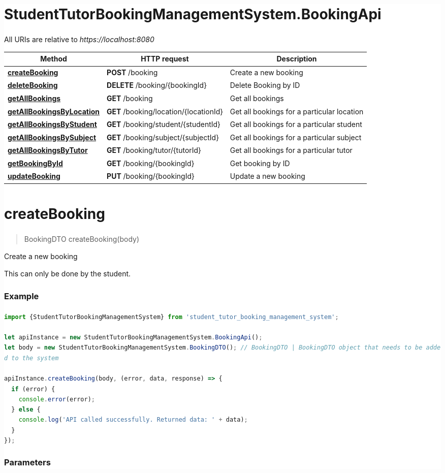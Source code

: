# StudentTutorBookingManagementSystem.BookingApi

All URIs are relative to *https://localhost:8080*

Method | HTTP request | Description
------------- | ------------- | -------------
[**createBooking**](BookingApi.md#createBooking) | **POST** /booking | Create a new booking
[**deleteBooking**](BookingApi.md#deleteBooking) | **DELETE** /booking/{bookingId} | Delete Booking by ID
[**getAllBookings**](BookingApi.md#getAllBookings) | **GET** /booking | Get all bookings
[**getAllBookingsByLocation**](BookingApi.md#getAllBookingsByLocation) | **GET** /booking/location/{locationId} | Get all bookings for a particular location
[**getAllBookingsByStudent**](BookingApi.md#getAllBookingsByStudent) | **GET** /booking/student/{studentId} | Get all bookings for a particular student
[**getAllBookingsBySubject**](BookingApi.md#getAllBookingsBySubject) | **GET** /booking/subject/{subjectId} | Get all bookings for a particular subject
[**getAllBookingsByTutor**](BookingApi.md#getAllBookingsByTutor) | **GET** /booking/tutor/{tutorId} | Get all bookings for a particular tutor
[**getBookingById**](BookingApi.md#getBookingById) | **GET** /booking/{bookingId} | Get booking by ID
[**updateBooking**](BookingApi.md#updateBooking) | **PUT** /booking/{bookingId} | Update a new booking

<a name="createBooking"></a>
# **createBooking**
> BookingDTO createBooking(body)

Create a new booking

This can only be done by the student.

### Example
```javascript
import {StudentTutorBookingManagementSystem} from 'student_tutor_booking_management_system';

let apiInstance = new StudentTutorBookingManagementSystem.BookingApi();
let body = new StudentTutorBookingManagementSystem.BookingDTO(); // BookingDTO | BookingDTO object that needs to be added to the system

apiInstance.createBooking(body, (error, data, response) => {
  if (error) {
    console.error(error);
  } else {
    console.log('API called successfully. Returned data: ' + data);
  }
});
```

### Parameters
